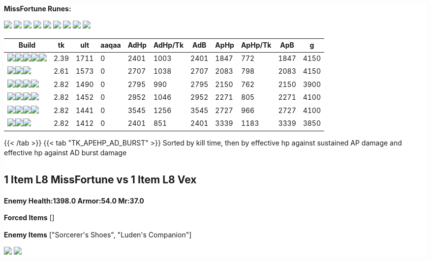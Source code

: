 

**MissFortune Runes:**


![](/Styles/Precision/PressTheAttack/PressTheAttack.png)
![](/Styles/Precision/PresenceOfMind/PresenceOfMind.png)
![](/Styles/Precision/LegendAlacrity/LegendAlacrity.png)
![](/Styles/Precision/CutDown/CutDown.png)
![](/Styles/Sorcery/AbsoluteFocus/AbsoluteFocus.png)
![](/Styles/Sorcery/GatheringStorm/GatheringStorm.png)
![](/StatMods/StatModsAdaptiveForceIcon.png)
![](/StatMods/StatModsAdaptiveForceIcon.png)
![](/StatMods/StatModsHealthScalingIcon.png)





 Build |tk|ult|aaqaa|AdHp|AdHp/Tk|AdB|ApHp|ApHp/Tk|ApB|g
-|-|-|-|-|-|-|-|-|-|-
![](/item/3142.png)![](/item/1001.png)![](/item/1055.png)![](/item/1036.png)![](/item/1036.png)|2.39|1711|0|2401|1003|2401|1847|772|1847|4150
![](/item/3072.png)![](/item/1001.png)![](/item/1055.png)|2.61|1573|0|2707|1038|2707|2083|798|2083|4150
![](/item/3814.png)![](/item/1001.png)![](/item/1055.png)![](/item/1036.png)|2.82|1490|0|2795|990|2795|2150|762|2150|3900
![](/item/3181.png)![](/item/1001.png)![](/item/1055.png)![](/item/1036.png)|2.82|1452|0|2952|1046|2952|2271|805|2271|4100
![](/item/6673.png)![](/item/1001.png)![](/item/1055.png)![](/item/1036.png)|2.82|1441|0|3545|1256|3545|2727|966|2727|4100
![](/item/3156.png)![](/item/1001.png)![](/item/1055.png)|2.82|1412|0|2401|851|2401|3339|1183|3339|3850
{{< /tab >}}
{{< tab "TK_APEHP_AD_BURST" >}}
Sorted by kill time, then by effective hp against sustained AP damage and effective hp against AD burst damage
## 1 Item L8 MissFortune vs 1 Item L8 Vex

**Enemy Health:1398.0 Armor:54.0 Mr:37.0**


**Forced Items** []








**Enemy Items** ["Sorcerer's Shoes", "Luden's Companion"]





![](/item/3020.png)
![](/item/6655.png)
